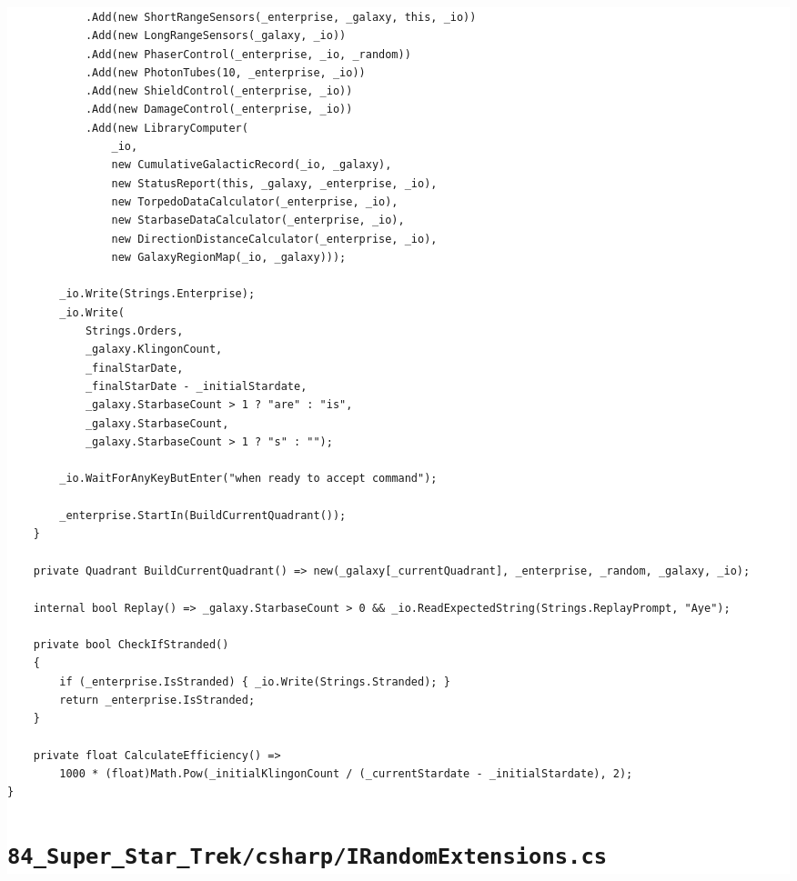 ```
            .Add(new ShortRangeSensors(_enterprise, _galaxy, this, _io))
            .Add(new LongRangeSensors(_galaxy, _io))
            .Add(new PhaserControl(_enterprise, _io, _random))
            .Add(new PhotonTubes(10, _enterprise, _io))
            .Add(new ShieldControl(_enterprise, _io))
            .Add(new DamageControl(_enterprise, _io))
            .Add(new LibraryComputer(
                _io,
                new CumulativeGalacticRecord(_io, _galaxy),
                new StatusReport(this, _galaxy, _enterprise, _io),
                new TorpedoDataCalculator(_enterprise, _io),
                new StarbaseDataCalculator(_enterprise, _io),
                new DirectionDistanceCalculator(_enterprise, _io),
                new GalaxyRegionMap(_io, _galaxy)));

        _io.Write(Strings.Enterprise);
        _io.Write(
            Strings.Orders,
            _galaxy.KlingonCount,
            _finalStarDate,
            _finalStarDate - _initialStardate,
            _galaxy.StarbaseCount > 1 ? "are" : "is",
            _galaxy.StarbaseCount,
            _galaxy.StarbaseCount > 1 ? "s" : "");

        _io.WaitForAnyKeyButEnter("when ready to accept command");

        _enterprise.StartIn(BuildCurrentQuadrant());
    }

    private Quadrant BuildCurrentQuadrant() => new(_galaxy[_currentQuadrant], _enterprise, _random, _galaxy, _io);

    internal bool Replay() => _galaxy.StarbaseCount > 0 && _io.ReadExpectedString(Strings.ReplayPrompt, "Aye");

    private bool CheckIfStranded()
    {
        if (_enterprise.IsStranded) { _io.Write(Strings.Stranded); }
        return _enterprise.IsStranded;
    }

    private float CalculateEfficiency() =>
        1000 * (float)Math.Pow(_initialKlingonCount / (_currentStardate - _initialStardate), 2);
}

```

# `84_Super_Star_Trek/csharp/IRandomExtensions.cs`
